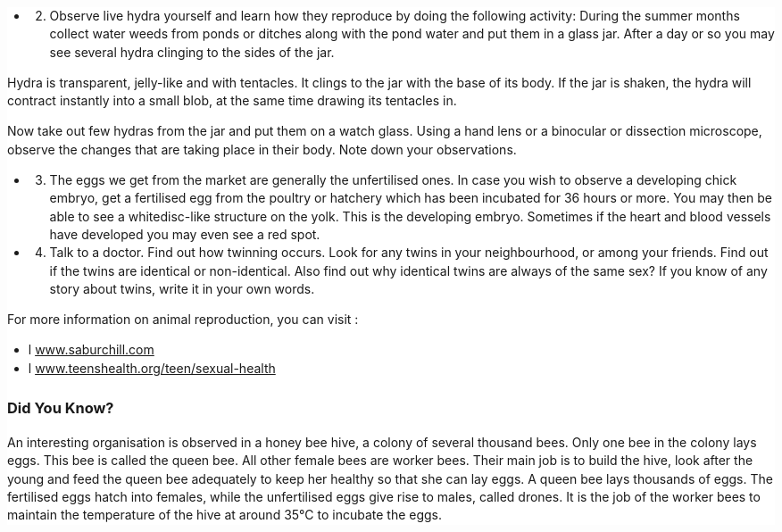 - 2. Observe live hydra yourself and learn how they reproduce by doing the following activity:
During the summer months collect water weeds from ponds or ditches along with the pond water and put them in a glass jar. After a day or so you may see several hydra clinging to the sides of the jar.

Hydra is transparent, jelly-like and with tentacles. It clings to the jar with the base of its body. If the jar is shaken, the hydra will contract instantly into a small blob, at the same time drawing its tentacles in.

Now take out few hydras from the jar and put them on a watch glass. Using a hand lens or a binocular or dissection microscope, observe the changes that are taking place in their body. Note down your observations.

- 3. The eggs we get from the market are generally the unfertilised ones. In case you wish to observe a developing chick embryo, get a fertilised egg from the poultry or hatchery which has been incubated for 36 hours or more. You may then be able to see a whitedisc-like structure on the yolk. This is the developing embryo. Sometimes if the heart and blood vessels have developed you may even see a red spot.
- 4. Talk to a doctor. Find out how twinning occurs. Look for any twins in your neighbourhood, or among your friends. Find out if the twins are identical or non-identical. Also find out why identical twins are always of the same sex? If you know of any story about twins, write it in your own words.

For more information on animal reproduction, you can visit :

- l www.saburchill.com
- l www.teenshealth.org/teen/sexual-health

### Did You Know?

An interesting organisation is observed in a honey bee hive, a colony of several thousand bees. Only one bee in the colony lays eggs. This bee is called the queen bee. All other female bees are worker bees. Their main job is to build the hive, look after the young and feed the queen bee adequately to keep her healthy so that she can lay eggs. A queen bee lays thousands of eggs. The fertilised eggs hatch into females, while the unfertilised eggs give rise to males, called drones. It is the job of the worker bees to maintain the temperature of the hive at around 35°C to incubate the eggs.

